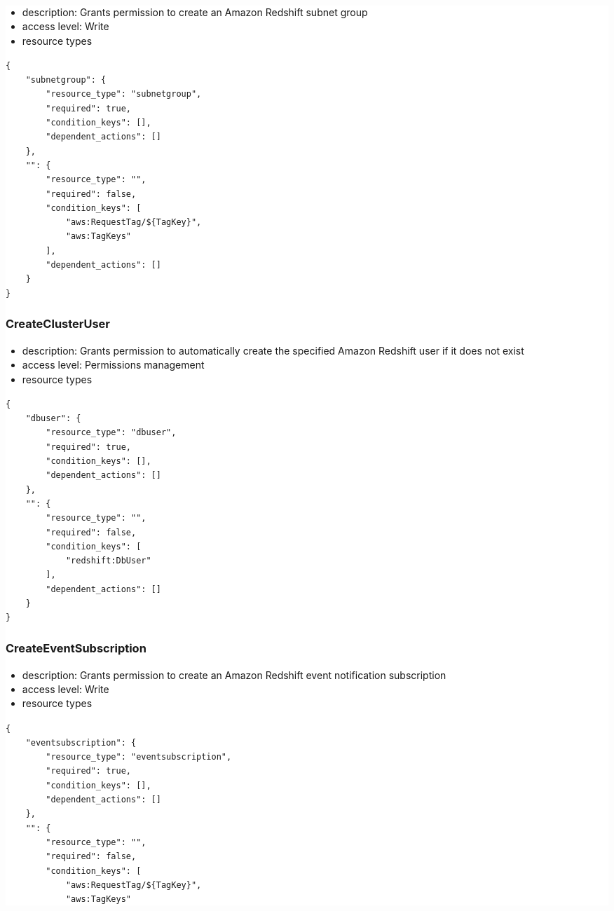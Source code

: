 - description: Grants permission to create an Amazon Redshift subnet group
- access level: Write
- resource types
```
{
    "subnetgroup": {
        "resource_type": "subnetgroup",
        "required": true,
        "condition_keys": [],
        "dependent_actions": []
    },
    "": {
        "resource_type": "",
        "required": false,
        "condition_keys": [
            "aws:RequestTag/${TagKey}",
            "aws:TagKeys"
        ],
        "dependent_actions": []
    }
}
```
### CreateClusterUser
- description: Grants permission to automatically create the specified Amazon Redshift user if it does not exist
- access level: Permissions management
- resource types
```
{
    "dbuser": {
        "resource_type": "dbuser",
        "required": true,
        "condition_keys": [],
        "dependent_actions": []
    },
    "": {
        "resource_type": "",
        "required": false,
        "condition_keys": [
            "redshift:DbUser"
        ],
        "dependent_actions": []
    }
}
```
### CreateEventSubscription
- description: Grants permission to create an Amazon Redshift event notification subscription
- access level: Write
- resource types
```
{
    "eventsubscription": {
        "resource_type": "eventsubscription",
        "required": true,
        "condition_keys": [],
        "dependent_actions": []
    },
    "": {
        "resource_type": "",
        "required": false,
        "condition_keys": [
            "aws:RequestTag/${TagKey}",
            "aws:TagKeys"
```